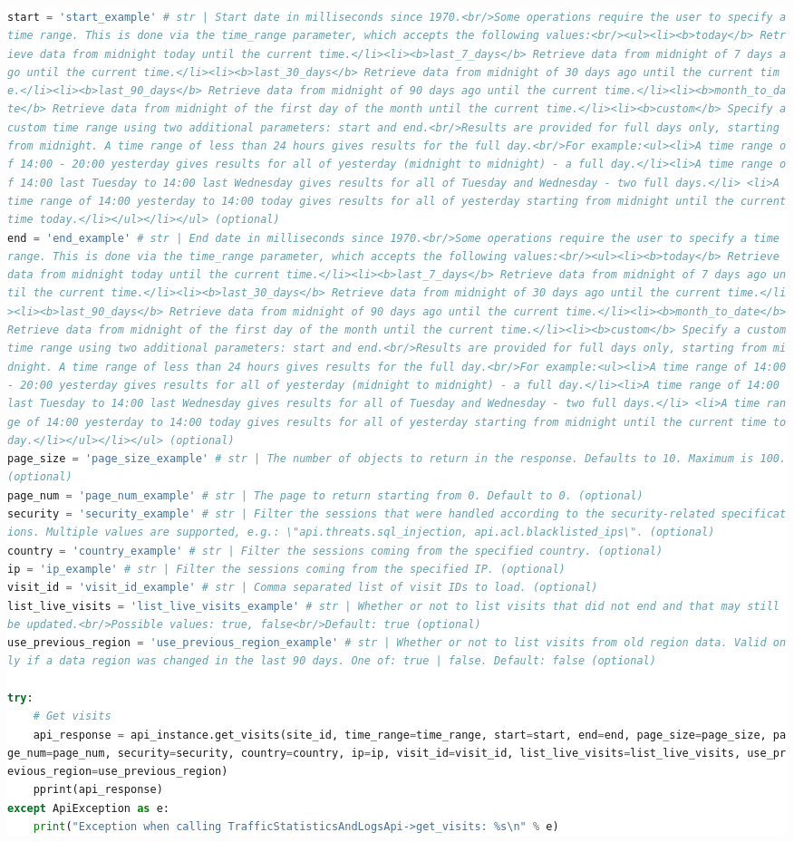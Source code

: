 ```python
start = 'start_example' # str | Start date in milliseconds since 1970.<br/>Some operations require the user to specify a time range. This is done via the time_range parameter, which accepts the following values:<br/><ul><li><b>today</b> Retrieve data from midnight today until the current time.</li><li><b>last_7_days</b> Retrieve data from midnight of 7 days ago until the current time.</li><li><b>last_30_days</b> Retrieve data from midnight of 30 days ago until the current time.</li><li><b>last_90_days</b> Retrieve data from midnight of 90 days ago until the current time.</li><li><b>month_to_date</b> Retrieve data from midnight of the first day of the month until the current time.</li><li><b>custom</b> Specify a custom time range using two additional parameters: start and end.<br/>Results are provided for full days only, starting from midnight. A time range of less than 24 hours gives results for the full day.<br/>For example:<ul><li>A time range of 14:00 - 20:00 yesterday gives results for all of yesterday (midnight to midnight) - a full day.</li><li>A time range of 14:00 last Tuesday to 14:00 last Wednesday gives results for all of Tuesday and Wednesday - two full days.</li> <li>A time range of 14:00 yesterday to 14:00 today gives results for all of yesterday starting from midnight until the current time today.</li></ul></li></ul> (optional)
end = 'end_example' # str | End date in milliseconds since 1970.<br/>Some operations require the user to specify a time range. This is done via the time_range parameter, which accepts the following values:<br/><ul><li><b>today</b> Retrieve data from midnight today until the current time.</li><li><b>last_7_days</b> Retrieve data from midnight of 7 days ago until the current time.</li><li><b>last_30_days</b> Retrieve data from midnight of 30 days ago until the current time.</li><li><b>last_90_days</b> Retrieve data from midnight of 90 days ago until the current time.</li><li><b>month_to_date</b> Retrieve data from midnight of the first day of the month until the current time.</li><li><b>custom</b> Specify a custom time range using two additional parameters: start and end.<br/>Results are provided for full days only, starting from midnight. A time range of less than 24 hours gives results for the full day.<br/>For example:<ul><li>A time range of 14:00 - 20:00 yesterday gives results for all of yesterday (midnight to midnight) - a full day.</li><li>A time range of 14:00 last Tuesday to 14:00 last Wednesday gives results for all of Tuesday and Wednesday - two full days.</li> <li>A time range of 14:00 yesterday to 14:00 today gives results for all of yesterday starting from midnight until the current time today.</li></ul></li></ul> (optional)
page_size = 'page_size_example' # str | The number of objects to return in the response. Defaults to 10. Maximum is 100. (optional)
page_num = 'page_num_example' # str | The page to return starting from 0. Default to 0. (optional)
security = 'security_example' # str | Filter the sessions that were handled according to the security-related specifications. Multiple values are supported, e.g.: \"api.threats.sql_injection, api.acl.blacklisted_ips\". (optional)
country = 'country_example' # str | Filter the sessions coming from the specified country. (optional)
ip = 'ip_example' # str | Filter the sessions coming from the specified IP. (optional)
visit_id = 'visit_id_example' # str | Comma separated list of visit IDs to load. (optional)
list_live_visits = 'list_live_visits_example' # str | Whether or not to list visits that did not end and that may still be updated.<br/>Possible values: true, false<br/>Default: true (optional)
use_previous_region = 'use_previous_region_example' # str | Whether or not to list visits from old region data. Valid only if a data region was changed in the last 90 days. One of: true | false. Default: false (optional)

try:
    # Get visits
    api_response = api_instance.get_visits(site_id, time_range=time_range, start=start, end=end, page_size=page_size, page_num=page_num, security=security, country=country, ip=ip, visit_id=visit_id, list_live_visits=list_live_visits, use_previous_region=use_previous_region)
    pprint(api_response)
except ApiException as e:
    print("Exception when calling TrafficStatisticsAndLogsApi->get_visits: %s\n" % e)
```
